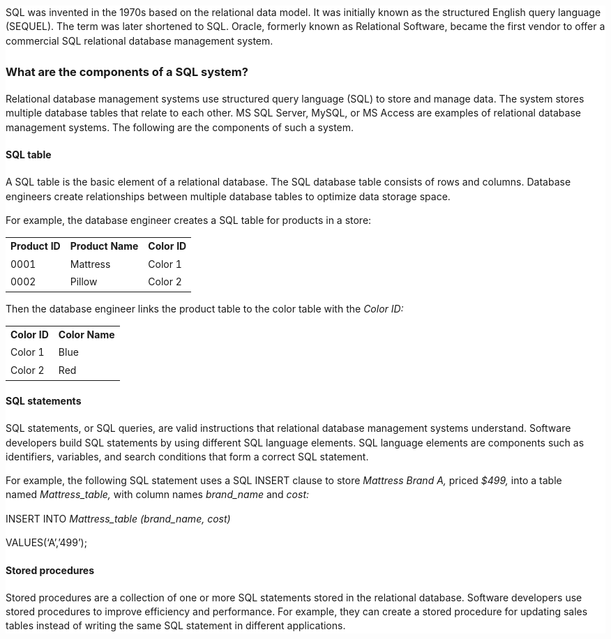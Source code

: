 SQL was invented in the 1970s based on the relational data model. It was initially known as the structured English query language (SEQUEL). The term was later shortened to SQL. Oracle, formerly known as Relational Software, became the first vendor to offer a commercial SQL relational database management system.

### What are the components of a SQL system?

Relational database management systems use structured query language (SQL) to store and manage data. The system stores multiple database tables that relate to each other. MS SQL Server, MySQL, or MS Access are examples of relational database management systems. The following are the components of such a system. 

#### **SQL table**

A SQL table is the basic element of a relational database. The SQL database table consists of rows and columns. Database engineers create relationships between multiple database tables to optimize data storage space.

For example, the database engineer creates a SQL table for products in a store: 

|   |   |   |
|---|---|---|
|**Product ID**|**Product Name**|**Color ID**|
|0001|Mattress|Color 1|
|0002|Pillow|Color 2|

Then the database engineer links the product table to the color table with the _Color ID:_

|   |   |
|---|---|
|**Color ID**|**Color Name**|
|Color 1|Blue|
|Color 2|Red|

#### **SQL statements**

SQL statements, or SQL queries, are valid instructions that relational database management systems understand. Software developers build SQL statements by using different SQL language elements. SQL language elements are components such as identifiers, variables, and search conditions that form a correct SQL statement.

For example, the following SQL statement uses a SQL INSERT clause to store _Mattress Brand A,_ priced _$499,_ into a table named _Mattress_table,_ with column names _brand_name_ and _cost:_

INSERT INTO _Mattress_table (brand_name, cost)_

VALUES(‘A’,’499’);

#### **Stored procedures**

Stored procedures are a collection of one or more SQL statements stored in the relational database. Software developers use stored procedures to improve efficiency and performance. For example, they can create a stored procedure for updating sales tables instead of writing the same SQL statement in different applications. 
